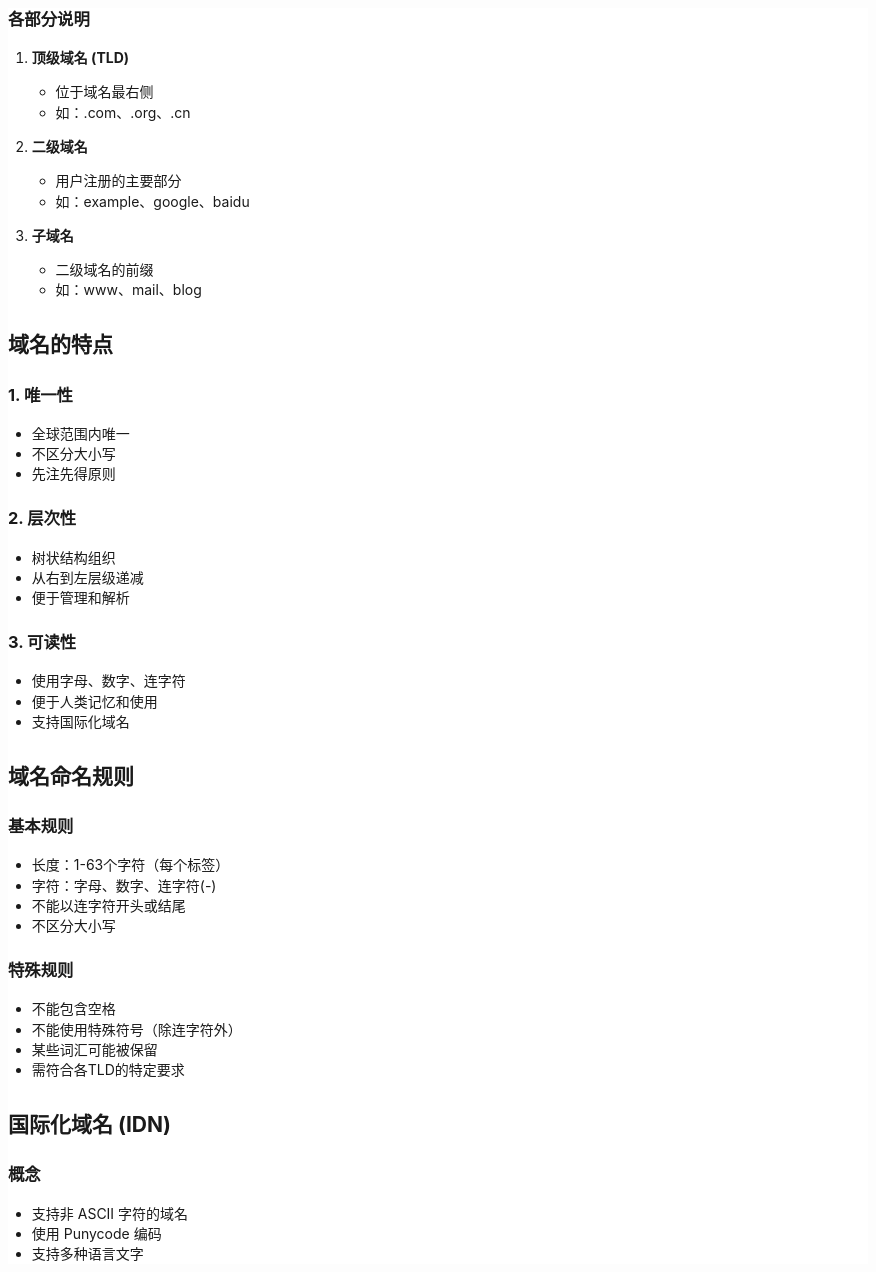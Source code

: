 ### 各部分说明

1. **顶级域名 (TLD)**
   - 位于域名最右侧
   - 如：.com、.org、.cn

2. **二级域名**
   - 用户注册的主要部分
   - 如：example、google、baidu

3. **子域名**
   - 二级域名的前缀
   - 如：www、mail、blog

## 域名的特点

### 1. 唯一性
- 全球范围内唯一
- 不区分大小写
- 先注先得原则

### 2. 层次性
- 树状结构组织
- 从右到左层级递减
- 便于管理和解析

### 3. 可读性
- 使用字母、数字、连字符
- 便于人类记忆和使用
- 支持国际化域名

## 域名命名规则

### 基本规则
- 长度：1-63个字符（每个标签）
- 字符：字母、数字、连字符(-)
- 不能以连字符开头或结尾
- 不区分大小写

### 特殊规则
- 不能包含空格
- 不能使用特殊符号（除连字符外）
- 某些词汇可能被保留
- 需符合各TLD的特定要求

## 国际化域名 (IDN)

### 概念
- 支持非 ASCII 字符的域名
- 使用 Punycode 编码
- 支持多种语言文字
